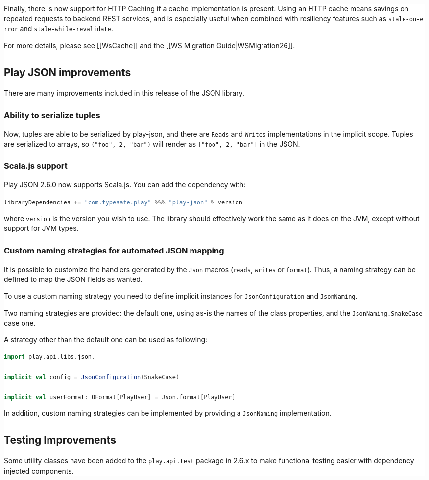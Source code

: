 Finally, there is now support for [HTTP Caching](https://tools.ietf.org/html/rfc7234) if a cache implementation is present.  Using an HTTP cache means savings on repeated requests to backend REST services, and is especially useful when combined with resiliency features such as [`stale-on-error` and `stale-while-revalidate`](https://tools.ietf.org/html/rfc5861).

For more details, please see [[WsCache]] and the [[WS Migration Guide|WSMigration26]].

## Play JSON improvements

There are many improvements included in this release of the JSON library.

### Ability to serialize tuples

Now, tuples are able to be serialized by play-json, and there are `Reads` and `Writes` implementations in the implicit scope. Tuples are serialized to arrays, so `("foo", 2, "bar")` will render as `["foo", 2, "bar"]` in the JSON.

### Scala.js support

Play JSON 2.6.0 now supports Scala.js. You can add the dependency with:

```scala
libraryDependencies += "com.typesafe.play" %%% "play-json" % version
```

where `version` is the version you wish to use. The library should effectively work the same as it does on the JVM, except without support for JVM types.

### Custom naming strategies for automated JSON mapping

It is possible to customize the handlers generated by the `Json` macros (`reads`, `writes` or `format`). Thus, a naming strategy can be defined to map the JSON fields as wanted.

To use a custom naming strategy you need to define implicit instances for `JsonConfiguration` and `JsonNaming`.

Two naming strategies are provided: the default one, using as-is the names of the class properties, and the `JsonNaming.SnakeCase` case one.

A strategy other than the default one can be used as following:

```scala
import play.api.libs.json._

implicit val config = JsonConfiguration(SnakeCase)

implicit val userFormat: OFormat[PlayUser] = Json.format[PlayUser]
```

In addition, custom naming strategies can be implemented by providing a `JsonNaming` implementation.

## Testing Improvements

Some utility classes have been added to the `play.api.test` package in 2.6.x to make functional testing easier with dependency injected components.
